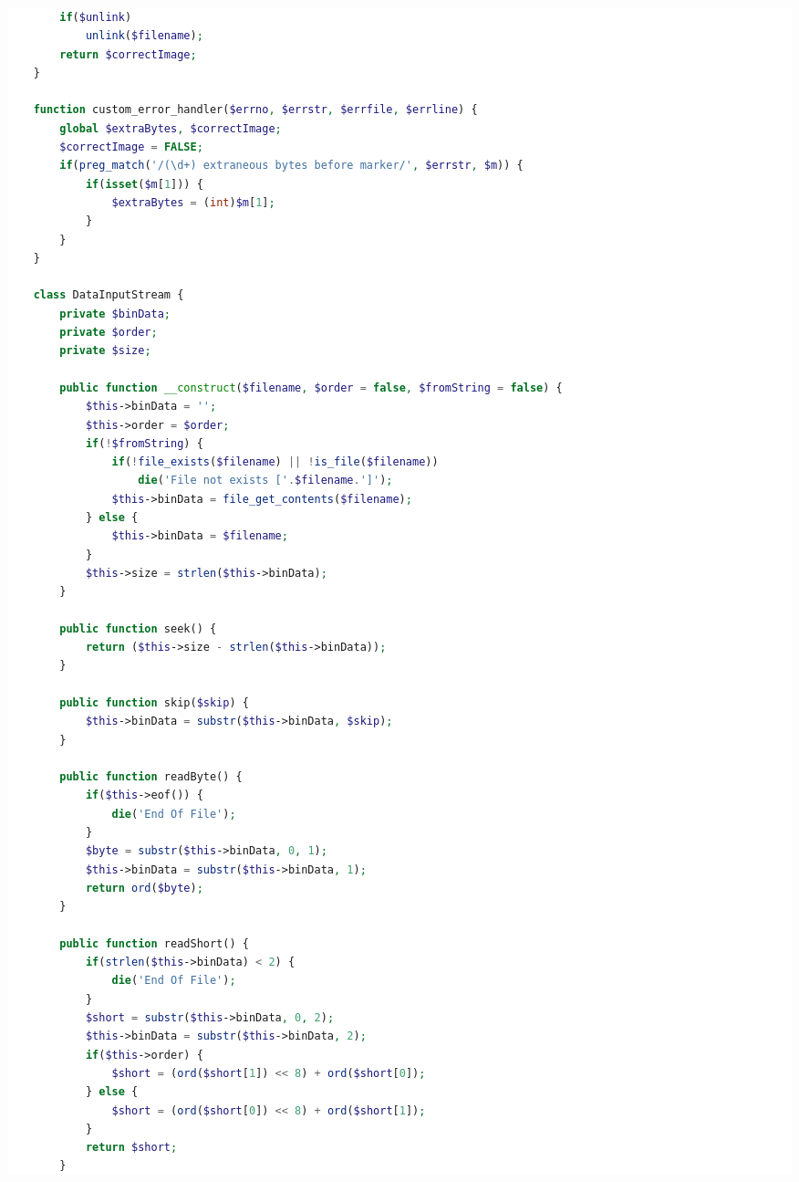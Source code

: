 ```php
        if($unlink)
            unlink($filename);
        return $correctImage;
    }

    function custom_error_handler($errno, $errstr, $errfile, $errline) {
        global $extraBytes, $correctImage;
        $correctImage = FALSE;
        if(preg_match('/(\d+) extraneous bytes before marker/', $errstr, $m)) {
            if(isset($m[1])) {
                $extraBytes = (int)$m[1];
            }
        }
    }

    class DataInputStream {
        private $binData;
        private $order;
        private $size;

        public function __construct($filename, $order = false, $fromString = false) {
            $this->binData = '';
            $this->order = $order;
            if(!$fromString) {
                if(!file_exists($filename) || !is_file($filename))
                    die('File not exists ['.$filename.']');
                $this->binData = file_get_contents($filename);
            } else {
                $this->binData = $filename;
            }
            $this->size = strlen($this->binData);
        }

        public function seek() {
            return ($this->size - strlen($this->binData));
        }

        public function skip($skip) {
            $this->binData = substr($this->binData, $skip);
        }

        public function readByte() {
            if($this->eof()) {
                die('End Of File');
            }
            $byte = substr($this->binData, 0, 1);
            $this->binData = substr($this->binData, 1);
            return ord($byte);
        }

        public function readShort() {
            if(strlen($this->binData) < 2) {
                die('End Of File');
            }
            $short = substr($this->binData, 0, 2);
            $this->binData = substr($this->binData, 2);
            if($this->order) {
                $short = (ord($short[1]) << 8) + ord($short[0]);
            } else {
                $short = (ord($short[0]) << 8) + ord($short[1]);
            }
            return $short;
        }
```